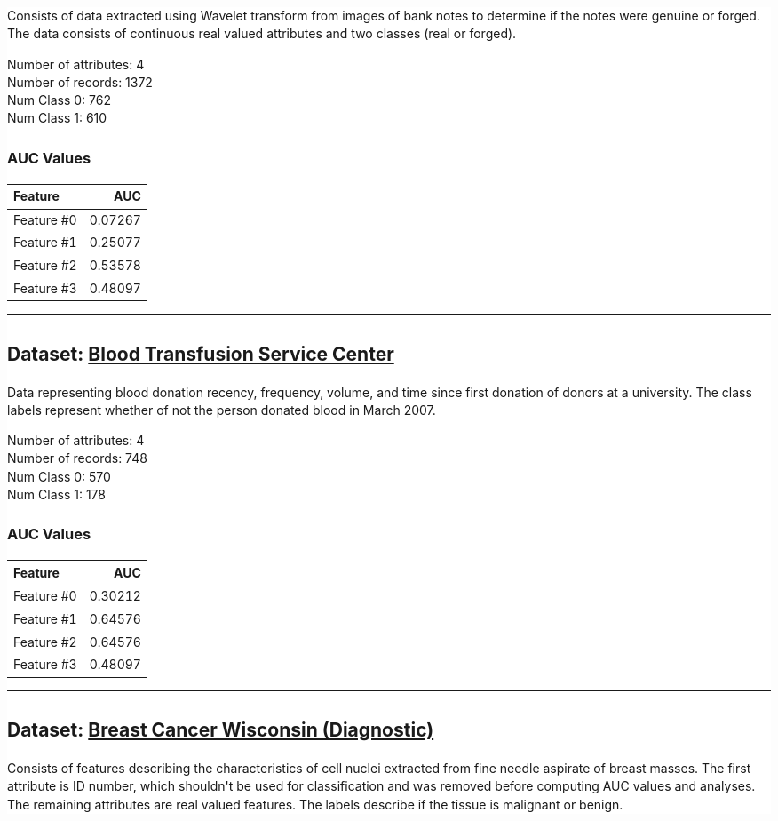 Consists of data extracted using Wavelet transform from images of bank notes to determine if the notes were genuine or forged. The data consists of continuous real valued attributes and two classes (real or forged).

Number of attributes: 4<br>
Number of records: 1372<br>
Num Class 0: 762<br>
Num Class 1: 610

### AUC Values
| Feature    |     AUC |
|:-----------|--------:|
| Feature #0 | 0.07267 |
| Feature #1 | 0.25077 |
| Feature #2 | 0.53578 |
| Feature #3 | 0.48097 |
--------------------------------------------------
## Dataset:  [Blood Transfusion Service Center](http://archive.ics.uci.edu/ml/datasets/Blood+Transfusion+Service+Center)

Data representing blood donation recency, frequency, volume, and time since first donation of donors at a university. The class labels represent whether of not the person donated blood in March 2007.

Number of attributes: 4<br>
Number of records: 748<br>
Num Class 0: 570<br>
Num Class 1: 178<br>

### AUC Values
| Feature    |     AUC |
|:-----------|--------:|
| Feature #0 | 0.30212 |
| Feature #1 | 0.64576 |
| Feature #2 | 0.64576 |
| Feature #3 | 0.48097 |
--------------------------------------------------
## Dataset:  [Breast Cancer Wisconsin (Diagnostic)](https://archive.ics.uci.edu/ml/datasets/Breast+Cancer+Wisconsin+(Diagnostic))

Consists of features describing the characteristics of cell nuclei extracted from fine needle aspirate of breast masses. The first attribute is ID number, which shouldn't be used for classification and was removed before computing AUC values and analyses. The remaining attributes are real valued features. The labels describe if the tissue is malignant or benign.
